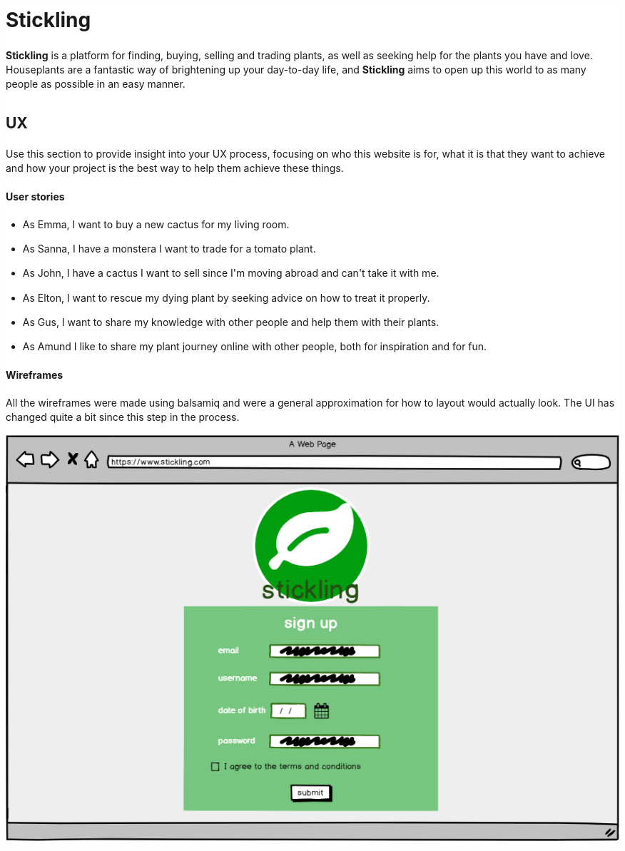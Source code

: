 # Stickling

**Stickling** is a platform for finding, buying, selling and trading plants, as well as seeking help for the plants you have and love. Houseplants are a fantastic way of brightening up your day-to-day life, and **Stickling** aims to open up this world to as many people as possible in an easy manner. 

## UX
 
Use this section to provide insight into your UX process, focusing on who this website is for, what it is that they want to achieve and how your project is the best way to help them achieve these things.

#### User stories
- As Emma, I want to buy a new cactus for my living room. 

- As Sanna, I have a monstera I want to trade for a tomato plant. 

- As John, I have a cactus I want to sell since I'm moving abroad and can't take it with me.

- As Elton, I want to rescue my dying plant by seeking advice on how to treat it properly. 

- As Gus, I want to share my knowledge with other people and help them with their plants. 

- As Amund I like to share my plant journey online with other people, both for inspiration and for fun. 


#### Wireframes

All the wireframes were made using balsamiq and were a general approximation for how to layout would actually look. The UI has changed quite a bit since this step in the process.

![Sign up page desktop](/wireframes/signup_desktop.png)
